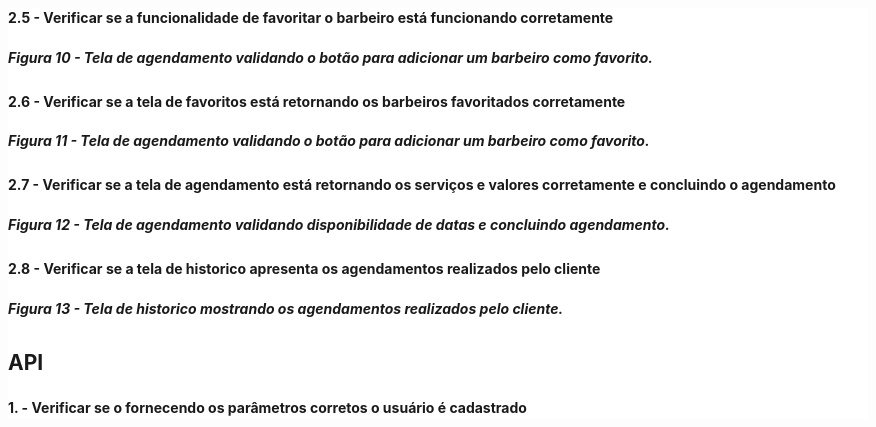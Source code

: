
#### **2.5 - Verificar se a funcionalidade de favoritar o barbeiro está funcionando corretamente**

<video src="https://github.com/ICEI-PUC-Minas-PMV-ADS/pmv-ads-2024-1-e5-proj-empext-t4-pmv-ads-2024-1-e5-projjpstudiobarber/assets/101514911/41669228-f4d9-4860-ad2c-3cc1b2a64390">  </video> 
##### Figura 10 - Tela de agendamento validando o botão para adicionar um barbeiro como favorito.


#### **2.6 - Verificar se a tela de favoritos está retornando os barbeiros favoritados corretamente**

<video src="https://github.com/ICEI-PUC-Minas-PMV-ADS/pmv-ads-2024-1-e5-proj-empext-t4-pmv-ads-2024-1-e5-projjpstudiobarber/assets/101514911/5895faa1-01b7-42c9-922d-8342b7137e7f">  </video>    
##### Figura 11 - Tela de agendamento validando o botão para adicionar um barbeiro como favorito.

#### **2.7 - Verificar se a tela de agendamento está retornando os serviços e valores corretamente e concluindo o agendamento**

<video src="https://github.com/ICEI-PUC-Minas-PMV-ADS/pmv-ads-2024-1-e5-proj-empext-t4-pmv-ads-2024-1-e5-projjpstudiobarber/assets/101514911/d76f1c50-91d6-49ce-abe3-be193a782658">  </video>    
##### Figura 12 - Tela de agendamento validando disponibilidade de datas e concluindo agendamento.

#### **2.8 - Verificar se a tela de historico apresenta os agendamentos realizados pelo cliente**

<video src="https://github.com/ICEI-PUC-Minas-PMV-ADS/pmv-ads-2024-1-e5-proj-empext-t4-pmv-ads-2024-1-e5-projjpstudiobarber/assets/101514911/d76f1c50-91d6-49ce-abe3-be193a782658">  </video>
##### Figura 13 - Tela de historico mostrando os agendamentos realizados pelo cliente.

## API

#### **1. - Verificar se o fornecendo os parâmetros corretos o usuário é cadastrado**

<figure>